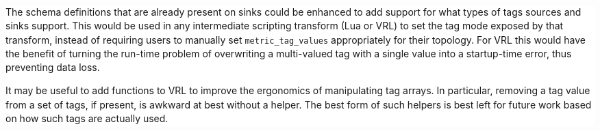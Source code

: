 The schema definitions that are already present on sinks could be enhanced to add support for what
types of tags sources and sinks support. This would be used in any intermediate scripting transform
(Lua or VRL) to set the tag mode exposed by that transform, instead of requiring users to manually
set `metric_tag_values` appropriately for their topology. For VRL this would have the benefit of
turning the run-time problem of overwriting a multi-valued tag with a single value into a
startup-time error, thus preventing data loss.

It may be useful to add functions to VRL to improve the ergonomics of manipulating tag arrays. In
particular, removing a tag value from a set of tags, if present, is awkward at best without a
helper. The best form of such helpers is best left for future work based on how such tags are
actually used.
